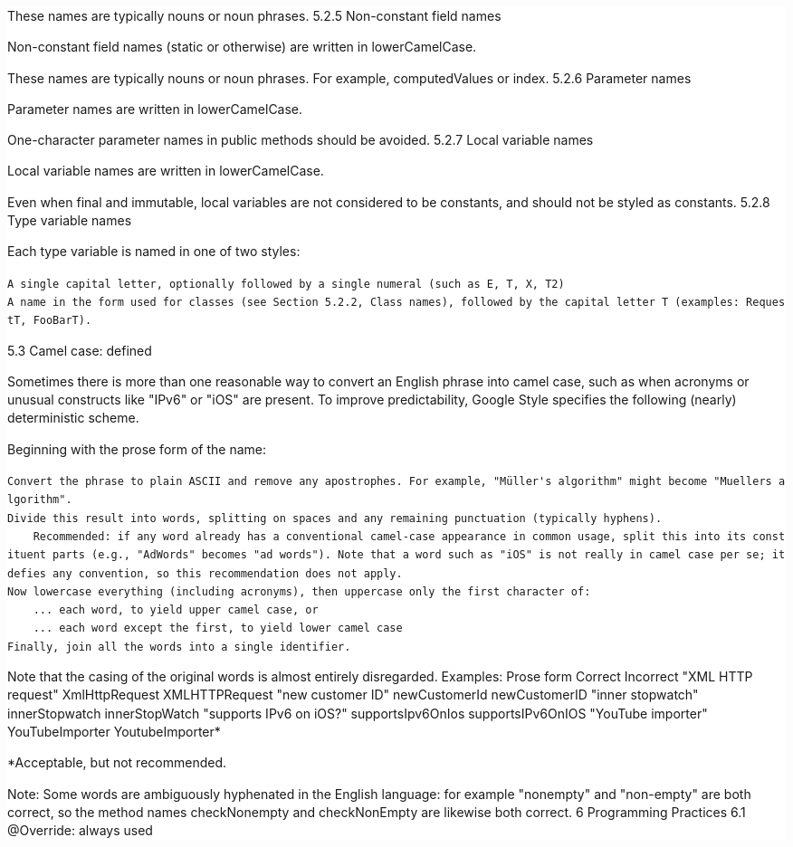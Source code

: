 These names are typically nouns or noun phrases.
5.2.5 Non-constant field names

Non-constant field names (static or otherwise) are written in lowerCamelCase.

These names are typically nouns or noun phrases. For example, computedValues or index.
5.2.6 Parameter names

Parameter names are written in lowerCamelCase.

One-character parameter names in public methods should be avoided.
5.2.7 Local variable names

Local variable names are written in lowerCamelCase.

Even when final and immutable, local variables are not considered to be constants, and should not be styled as constants.
5.2.8 Type variable names

Each type variable is named in one of two styles:

    A single capital letter, optionally followed by a single numeral (such as E, T, X, T2)
    A name in the form used for classes (see Section 5.2.2, Class names), followed by the capital letter T (examples: RequestT, FooBarT).

5.3 Camel case: defined

Sometimes there is more than one reasonable way to convert an English phrase into camel case, such as when acronyms or unusual constructs like "IPv6" or "iOS" are present. To improve predictability, Google Style specifies the following (nearly) deterministic scheme.

Beginning with the prose form of the name:

    Convert the phrase to plain ASCII and remove any apostrophes. For example, "Müller's algorithm" might become "Muellers algorithm".
    Divide this result into words, splitting on spaces and any remaining punctuation (typically hyphens).
        Recommended: if any word already has a conventional camel-case appearance in common usage, split this into its constituent parts (e.g., "AdWords" becomes "ad words"). Note that a word such as "iOS" is not really in camel case per se; it defies any convention, so this recommendation does not apply.
    Now lowercase everything (including acronyms), then uppercase only the first character of:
        ... each word, to yield upper camel case, or
        ... each word except the first, to yield lower camel case
    Finally, join all the words into a single identifier.

Note that the casing of the original words is almost entirely disregarded. Examples:
Prose form 	Correct 	Incorrect
"XML HTTP request" 	XmlHttpRequest 	XMLHTTPRequest
"new customer ID" 	newCustomerId 	newCustomerID
"inner stopwatch" 	innerStopwatch 	innerStopWatch
"supports IPv6 on iOS?" 	supportsIpv6OnIos 	supportsIPv6OnIOS
"YouTube importer" 	YouTubeImporter
YoutubeImporter* 	

*Acceptable, but not recommended.

Note: Some words are ambiguously hyphenated in the English language: for example "nonempty" and "non-empty" are both correct, so the method names checkNonempty and checkNonEmpty are likewise both correct.
6 Programming Practices
6.1 @Override: always used
